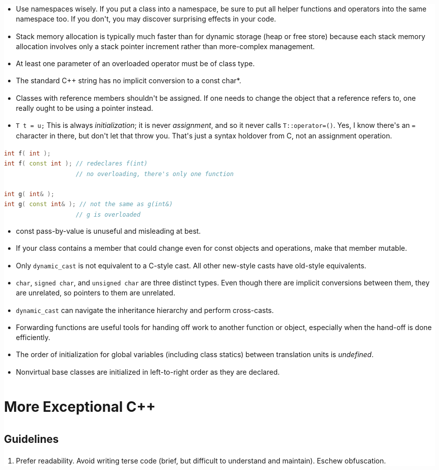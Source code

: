 * Use namespaces wisely. If you put a class into a namespace, be sure to put all helper functions and operators into the same namespace too. If you don't, you may discover surprising effects in your code.

* Stack memory allocation is typically much faster than for dynamic storage (heap or free store) because each stack memory allocation involves only a stack pointer increment rather than more-complex management.

* At least one parameter of an overloaded operator must be of class type.

* The standard C++ string has no implicit conversion to a const char*.

* Classes with reference members shouldn't be assigned. If one needs to change the object that a reference refers to, one really ought to be using a pointer instead.

* `T t = u;` This is always _initialization_; it is never _assignment_, and so it never calls `T::operator=()`. Yes, I know there's an `=` character in there, but don't let that throw you. That's just a syntax holdover from C, not an assignment operation.

```cpp
int f( int );
int f( const int ); // redeclares f(int)
                    // no overloading, there's only one function

int g( int& );
int g( const int& ); // not the same as g(int&)
                    // g is overloaded
```

* const pass-by-value is unuseful and misleading at best.

* If your class contains a member that could change even for const objects and operations, make that member mutable.

* Only `dynamic_cast` is not equivalent to a C-style cast. All other new-style casts have old-style equivalents.

* `char`, `signed char`, and `unsigned char` are three distinct types. Even though there are implicit conversions between them, they are unrelated, so pointers to them are unrelated.

* `dynamic_cast` can navigate the inheritance hierarchy and perform cross-casts.

* Forwarding functions are useful tools for handing off work to another function or object, especially when the hand-off is done efficiently.

* The order of initialization for global variables (including class statics) between translation units is _undefined_.

* Nonvirtual base classes are initialized in left-to-right order as they are declared.

# More Exceptional C++

## Guidelines

1. Prefer readability. Avoid writing terse code (brief, but difficult to understand and maintain). Eschew obfuscation.
